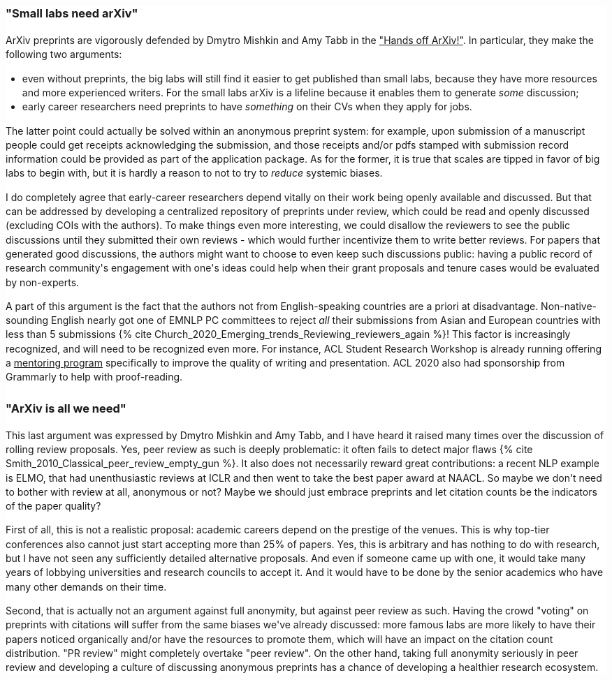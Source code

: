 ### "Small labs need arXiv"

ArXiv preprints are vigorously defended by Dmytro Mishkin and Amy Tabb in the ["Hands off ArXiv!"](https://amytabb.com/ts/2020_06_29/). In particular, they make the following two arguments:

* even without preprints, the big labs will still find it easier to get published than small labs, because they have more resources and more experienced writers. For the small labs arXiv is a lifeline because it enables them to generate *some* discussion;
* early career researchers need preprints to have *something* on their CVs when they apply for jobs. 

The latter point could actually be solved within an anonymous preprint system: for example, upon submission of a manuscript people could get receipts acknowledging the submission, and those receipts and/or pdfs stamped with submission record information could be provided as part of the application package. As for the former, it is true that scales are tipped in favor of big labs to begin with, but it is hardly a reason to not to try to *reduce* systemic biases. 

I do completely agree that early-career researchers depend vitally on their work being openly available and discussed. But that can be addressed by developing a centralized repository of preprints under review, which could be read and openly discussed (excluding COIs with the authors). To make things even more interesting, we could disallow the reviewers to see the public discussions until they submitted their own reviews - which would further incentivize them to write better reviews. For papers that generated good discussions, the authors might want to choose to even keep such discussions public: having a public record of research community's engagement with one's ideas could help when their grant proposals and tenure cases would be evaluated by non-experts.

A part of this argument is the fact that the authors not from English-speaking countries are a priori at disadvantage. Non-native-sounding English nearly got one of EMNLP PC committees to reject *all* their submissions from Asian and European countries with less than 5 submissions {% cite Church_2020_Emerging_trends_Reviewing_reviewers_again %}! This factor is increasingly recognized, and will need to be recognized even more. For instance, ACL Student Research Workshop is already running offering a [mentoring program](https://sites.google.com/view/acl20studentresearchworkshop/mentoring) specifically to improve the quality of writing and presentation. ACL 2020 also had sponsorship from Grammarly to help with proof-reading.

### "ArXiv is all we need"

This last argument was expressed by Dmytro Mishkin and Amy Tabb, and I have heard it raised many times over the discussion of rolling review proposals. Yes, peer review as such is deeply problematic: it often fails to detect major flaws {% cite Smith_2010_Classical_peer_review_empty_gun %}. It also does not necessarily reward great contributions: a recent NLP example is ELMO, that had unenthusiastic reviews at ICLR and then went to take the best paper award at NAACL. So maybe we don't need to bother with review at all, anonymous or not? Maybe we should just embrace preprints and let citation counts be the indicators of the paper quality?

First of all, this is not a realistic proposal: academic careers depend on the prestige of the venues. This is why top-tier conferences also cannot just start accepting more than 25% of papers. Yes, this is arbitrary and has nothing to do with research, but I have not seen any sufficiently detailed alternative proposals. And even if someone came up with one, it would take many years of lobbying universities and research councils to accept it. And it would have to be done by the senior academics who have many other demands on their time.

Second, that is actually not an argument against full anonymity, but against peer review as such. Having the crowd "voting" on preprints with citations will suffer from the same biases we've already discussed: more famous labs are more likely to have their papers noticed organically and/or have the resources to promote them, which will have an impact on the citation count distribution. "PR review" might completely overtake "peer review". On the other hand, taking full anonymity seriously in peer review and developing a culture of discussing anonymous preprints has a chance of developing a healthier research ecosystem.
